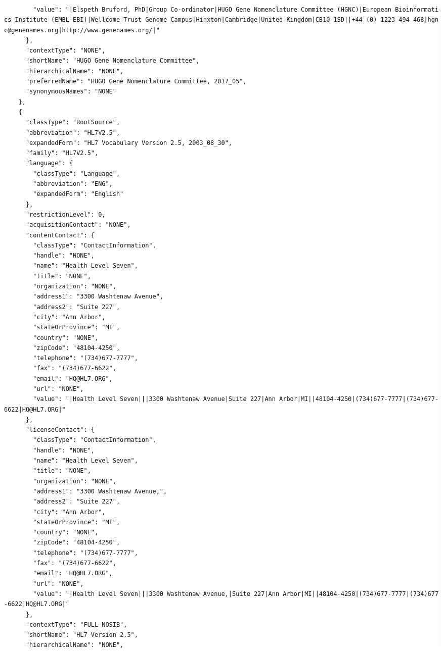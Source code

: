 ~~~~~~
        "value": "|Elspeth Bruford, PhD|Group Co-ordinator|HUGO Gene Nomenclature Committee (HGNC)|European Bioinformatics Institute (EMBL-EBI)|Wellcome Trust Genome Campus|Hinxton|Cambridge|United Kingdom|CB10 1SD||+44 (0) 1223 494 468|hgnc@genenames.org|http://www.genenames.org/|"
      },
      "contextType": "NONE",
      "shortName": "HUGO Gene Nomenclature Committee",
      "hierarchicalName": "NONE",
      "preferredName": "HUGO Gene Nomenclature Committee, 2017_05",
      "synonymousNames": "NONE"
    },
    {
      "classType": "RootSource",
      "abbreviation": "HL7V2.5",
      "expandedForm": "HL7 Vocabulary Version 2.5, 2003_08_30",
      "family": "HL7V2.5",
      "language": {
        "classType": "Language",
        "abbreviation": "ENG",
        "expandedForm": "English"
      },
      "restrictionLevel": 0,
      "acquisitionContact": "NONE",
      "contentContact": {
        "classType": "ContactInformation",
        "handle": "NONE",
        "name": "Health Level Seven",
        "title": "NONE",
        "organization": "NONE",
        "address1": "3300 Washtenaw Avenue",
        "address2": "Suite 227",
        "city": "Ann Arbor",
        "stateOrProvince": "MI",
        "country": "NONE",
        "zipCode": "48104-4250",
        "telephone": "(734)677-7777",
        "fax": "(734)677-6622",
        "email": "HQ@HL7.ORG",
        "url": "NONE",
        "value": "|Health Level Seven|||3300 Washtenaw Avenue|Suite 227|Ann Arbor|MI||48104-4250|(734)677-7777|(734)677-6622|HQ@HL7.ORG|"
      },
      "licenseContact": {
        "classType": "ContactInformation",
        "handle": "NONE",
        "name": "Health Level Seven",
        "title": "NONE",
        "organization": "NONE",
        "address1": "3300 Washtenaw Avenue,",
        "address2": "Suite 227",
        "city": "Ann Arbor",
        "stateOrProvince": "MI",
        "country": "NONE",
        "zipCode": "48104-4250",
        "telephone": "(734)677-7777",
        "fax": "(734)677-6622",
        "email": "HQ@HL7.ORG",
        "url": "NONE",
        "value": "|Health Level Seven|||3300 Washtenaw Avenue,|Suite 227|Ann Arbor|MI||48104-4250|(734)677-7777|(734)677-6622|HQ@HL7.ORG|"
      },
      "contextType": "FULL-NOSIB",
      "shortName": "HL7 Version 2.5",
      "hierarchicalName": "NONE",
~~~~~~